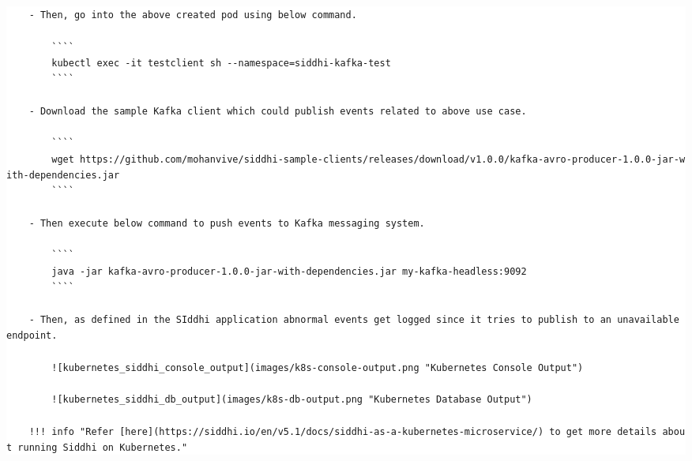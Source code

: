         - Then, go into the above created pod using below command.
   
            ````
    		kubectl exec -it testclient sh --namespace=siddhi-kafka-test
    		````
    
        - Download the sample Kafka client which could publish events related to above use case.
   
    	    ````
    	    wget https://github.com/mohanvive/siddhi-sample-clients/releases/download/v1.0.0/kafka-avro-producer-1.0.0-jar-with-dependencies.jar
    	    ````
    
        - Then execute below command to push events to Kafka messaging system.
   
    	    ````
    	    java -jar kafka-avro-producer-1.0.0-jar-with-dependencies.jar my-kafka-headless:9092
    	    ````
    
        - Then, as defined in the SIddhi application abnormal events get logged since it tries to publish to an unavailable endpoint.

            ![kubernetes_siddhi_console_output](images/k8s-console-output.png "Kubernetes Console Output")
    
            ![kubernetes_siddhi_db_output](images/k8s-db-output.png "Kubernetes Database Output")   

        !!! info "Refer [here](https://siddhi.io/en/v5.1/docs/siddhi-as-a-kubernetes-microservice/) to get more details about running Siddhi on Kubernetes."
   
